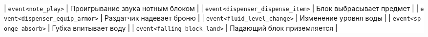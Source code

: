 | `event<note_play>`                      | Проигрывание звука нотным блоком         |
| `event<dispenser_dispense_item>`        | Блок выбрасывает предмет                 |
| `event<dispenser_equip_armor>`          | Раздатчик надевает броню                 |
| `event<fluid_level_change>`             | Изменение уровня воды                    |
| `event<sponge_absorb>`                  | Губка впитывает воду                     |
| `event<falling_block_land>`             | Падающий блок приземляется               |
